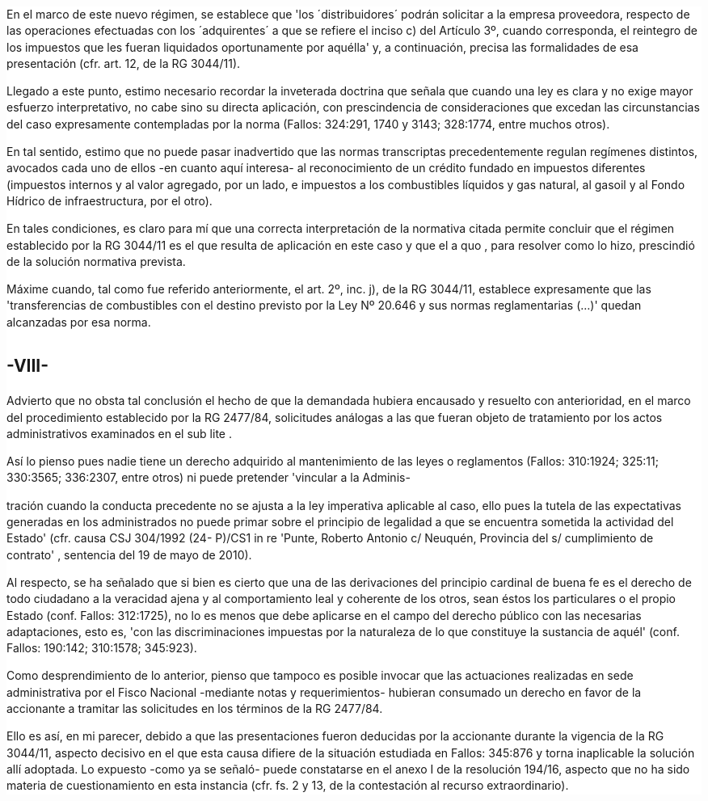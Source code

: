 En el marco de este nuevo régimen, se establece que 'los ´distribuidores´ podrán solicitar a la empresa proveedora, respecto de las operaciones efectuadas con los ´adquirentes´ a que se refiere el inciso c) del Artículo 3º, cuando corresponda, el reintegro de los impuestos que les fueran liquidados oportunamente por aquélla' y,  a continuación, precisa las formalidades de esa presentación (cfr. art. 12, de la RG 3044/11).

Llegado a este punto, estimo necesario recordar la inveterada doctrina que señala que cuando una ley es clara y no exige mayor esfuerzo interpretativo, no cabe sino su directa aplicación, con prescindencia de consideraciones que excedan las circunstancias del caso expresamente contempladas por la norma (Fallos: 324:291, 1740 y 3143; 328:1774, entre muchos otros).

En tal  sentido,  estimo  que  no  puede  pasar  inadvertido  que  las normas transcriptas precedentemente regulan regímenes distintos, avocados cada uno de ellos -en cuanto aquí interesa- al reconocimiento de un crédito fundado en impuestos diferentes (impuestos internos y al valor agregado, por un lado, e impuestos a los combustibles líquidos y gas natural, al gasoil y al Fondo Hídrico de infraestructura, por el otro).

En tales condiciones, es claro para mí que una correcta interpretación de la normativa citada permite concluir que el régimen establecido por la RG 3044/11 es el que resulta de aplicación en este caso y que el a quo ,  para resolver como lo hizo, prescindió de la solución normativa prevista.

Máxime cuando, tal como fue referido anteriormente, el art. 2º, inc. j), de la RG 3044/11, establece expresamente que las 'transferencias de combustibles con el destino previsto por la Ley Nº 20.646 y sus normas reglamentarias (…)' quedan alcanzadas por esa norma.

## -VIII-

Advierto que no obsta tal conclusión el hecho de que la demandada hubiera encausado y resuelto con anterioridad, en el marco del procedimiento establecido por la RG 2477/84, solicitudes análogas a las que fueran objeto de tratamiento por los actos administrativos examinados en el sub lite .

Así lo pienso pues nadie tiene un derecho adquirido al mantenimiento de las leyes o reglamentos (Fallos: 310:1924; 325:11; 330:3565; 336:2307,  entre  otros)  ni  puede  pretender 'vincular a la Adminis-

tración cuando la conducta precedente no se ajusta a la ley imperativa aplicable al caso, ello pues la tutela de las expectativas generadas en los administrados no puede primar sobre el principio de legalidad a que se encuentra sometida la actividad del Estado' (cfr. causa CSJ 304/1992 (24- P)/CS1 in re 'Punte, Roberto Antonio c/ Neuquén, Provincia del s/ cumplimiento de contrato' , sentencia del 19 de mayo de 2010).

Al respecto, se ha señalado que si bien es cierto que una de las derivaciones del principio cardinal de buena fe es el derecho de todo ciudadano a la veracidad ajena y al comportamiento leal y coherente de los otros, sean éstos los particulares o el propio Estado (conf. Fallos: 312:1725), no lo es menos que debe aplicarse en el campo del derecho público con las necesarias adaptaciones, esto es, 'con las discriminaciones impuestas por la naturaleza de lo que constituye la sustancia de aquél' (conf. Fallos: 190:142; 310:1578; 345:923).

Como desprendimiento de lo anterior, pienso que tampoco es posible invocar que las actuaciones realizadas en sede administrativa por el Fisco Nacional -mediante notas y requerimientos- hubieran consumado un derecho en favor de la accionante a tramitar las solicitudes en los términos de la RG 2477/84.

Ello  es  así,  en  mi  parecer,  debido  a  que  las  presentaciones fueron  deducidas  por  la  accionante  durante  la  vigencia  de  la  RG 3044/11,  aspecto  decisivo  en  el  que  esta  causa  difiere  de  la  situación estudiada en Fallos: 345:876 y torna inaplicable la solución allí adoptada. Lo expuesto -como ya se señaló- puede constatarse en el anexo I de la resolución 194/16, aspecto que no ha sido materia de cuestionamiento en esta instancia (cfr. fs. 2 y 13, de la contestación al recurso extraordinario).
